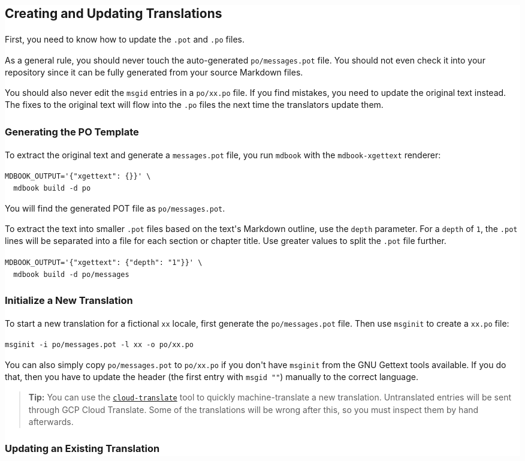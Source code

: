 [Gettext]: https://www.gnu.org/software/gettext/manual/html_node/index.html
[ISO 639]: https://en.wikipedia.org/wiki/List_of_ISO_639-1_codes

## Creating and Updating Translations

First, you need to know how to update the `.pot` and `.po` files.

As a general rule, you should never touch the auto-generated `po/messages.pot`
file. You should not even check it into your repository since it can be fully
generated from your source Markdown files.

You should also never edit the `msgid` entries in a `po/xx.po` file. If you find
mistakes, you need to update the original text instead. The fixes to the
original text will flow into the `.po` files the next time the translators
update them.

### Generating the PO Template

To extract the original text and generate a `messages.pot` file, you run
`mdbook` with the `mdbook-xgettext` renderer:

```shell
MDBOOK_OUTPUT='{"xgettext": {}}' \
  mdbook build -d po
```

You will find the generated POT file as `po/messages.pot`.

To extract the text into smaller `.pot` files based on the text's Markdown
outline, use the `depth` parameter. For a `depth` of `1`, the `.pot` lines will
be separated into a file for each section or chapter title. Use greater values
to split the `.pot` file further.

```shell
MDBOOK_OUTPUT='{"xgettext": {"depth": "1"}}' \
  mdbook build -d po/messages
```

### Initialize a New Translation

To start a new translation for a fictional `xx` locale, first generate the
`po/messages.pot` file. Then use `msginit` to create a `xx.po` file:

```shell
msginit -i po/messages.pot -l xx -o po/xx.po
```

You can also simply copy `po/messages.pot` to `po/xx.po` if you don't have
`msginit` from the GNU Gettext tools available. If you do that, then you have to
update the header (the first entry with `msgid ""`) manually to the correct
language.

> **Tip:** You can use the
> [`cloud-translate`](https://github.com/mgeisler/cloud-translate) tool to
> quickly machine-translate a new translation. Untranslated entries will be sent
> through GCP Cloud Translate. Some of the translations will be wrong after
> this, so you must inspect them by hand afterwards.

### Updating an Existing Translation


[`mdbook` renderer]: https://rust-lang.github.io/mdBook/format/configuration/renderers.html
[`mdbook` preprocessor]: https://rust-lang.github.io/mdBook/format/configuration/preprocessors.html
[`publish.yml`]: https://github.com/google/comprehensive-rust/blob/main/.github/workflows/publish.yml
[1]: https://github.com/tommilligan/mdbook-admonish